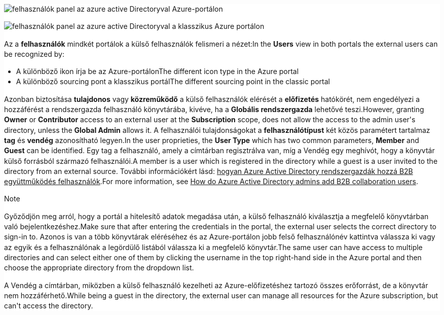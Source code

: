 


![felhasználók panel az azure active Directoryval Azure-portálon](./media/role-based-access-control-create-custom-roles-for-internal-external-users/7.png)





![felhasználók panel az azure active Directoryval a klasszikus Azure portálon](./media/role-based-access-control-create-custom-roles-for-internal-external-users/8.png)

<span data-ttu-id="96e9d-157">Az a **felhasználók** mindkét portálok a külső felhasználók felismeri a nézet:</span><span class="sxs-lookup"><span data-stu-id="96e9d-157">In the **Users** view in both portals the external users can be recognized by:</span></span>

* <span data-ttu-id="96e9d-158">A különböző ikon írja be az Azure-portálon</span><span class="sxs-lookup"><span data-stu-id="96e9d-158">The different icon type in the Azure portal</span></span>
* <span data-ttu-id="96e9d-159">A különböző sourcing pont a klasszikus portál</span><span class="sxs-lookup"><span data-stu-id="96e9d-159">The different sourcing point in the classic portal</span></span>

<span data-ttu-id="96e9d-160">Azonban biztosítása **tulajdonos** vagy **közreműködő** a külső felhasználók elérését a **előfizetés** hatókörét, nem engedélyezi a hozzáférést a rendszergazda felhasználó könyvtárába, kivéve, ha a **Globális rendszergazda** lehetővé teszi.</span><span class="sxs-lookup"><span data-stu-id="96e9d-160">However, granting **Owner** or **Contributor** access to an external user at the **Subscription** scope, does not allow the access to the admin user's directory, unless the **Global Admin** allows it.</span></span> <span data-ttu-id="96e9d-161">A felhasználói tulajdonságokat a **felhasználótípust** két közös paramétert tartalmaz **tag** és **vendég** azonosítható legyen.</span><span class="sxs-lookup"><span data-stu-id="96e9d-161">In the user proprieties,  the **User Type** which has two common parameters, **Member** and **Guest** can be identified.</span></span> <span data-ttu-id="96e9d-162">Egy tag a felhasználó, amely a címtárban regisztrálva van, míg a Vendég egy meghívót, hogy a könyvtár külső forrásból származó felhasználói.</span><span class="sxs-lookup"><span data-stu-id="96e9d-162">A member is a user which is registered in the directory while a guest is a user invited to the directory from an external source.</span></span> <span data-ttu-id="96e9d-163">További információkért lásd: [hogyan Azure Active Directory rendszergazdák hozzá B2B együttműködés felhasználók](/active-directory/active-directory-b2b-admin-add-users).</span><span class="sxs-lookup"><span data-stu-id="96e9d-163">For more information, see [How do Azure Active Directory admins add B2B collaboration users](/active-directory/active-directory-b2b-admin-add-users).</span></span>

> [!NOTE]
> <span data-ttu-id="96e9d-164">Győződjön meg arról, hogy a portál a hitelesítő adatok megadása után, a külső felhasználó kiválasztja a megfelelő könyvtárban való bejelentkezéshez.</span><span class="sxs-lookup"><span data-stu-id="96e9d-164">Make sure that after entering the credentials in the portal, the external user selects the correct directory to sign-in to.</span></span> <span data-ttu-id="96e9d-165">Azonos is van a több könyvtárak eléréséhez és az Azure-portálon jobb felső felhasználónév kattintva válassza ki vagy az egyik és a felhasználónak a legördülő listából válassza ki a megfelelő könyvtár.</span><span class="sxs-lookup"><span data-stu-id="96e9d-165">The same user can have access to multiple directories and can select either one of  them by clicking the username in the top right-hand side in the Azure portal and then choose the appropriate directory from the dropdown list.</span></span>

<span data-ttu-id="96e9d-166">A Vendég a címtárban, miközben a külső felhasználó kezelheti az Azure-előfizetéshez tartozó összes erőforrást, de a könyvtár nem hozzáférhető.</span><span class="sxs-lookup"><span data-stu-id="96e9d-166">While being a guest in the directory, the external user can manage all resources for the Azure subscription, but can't access the directory.</span></span>
